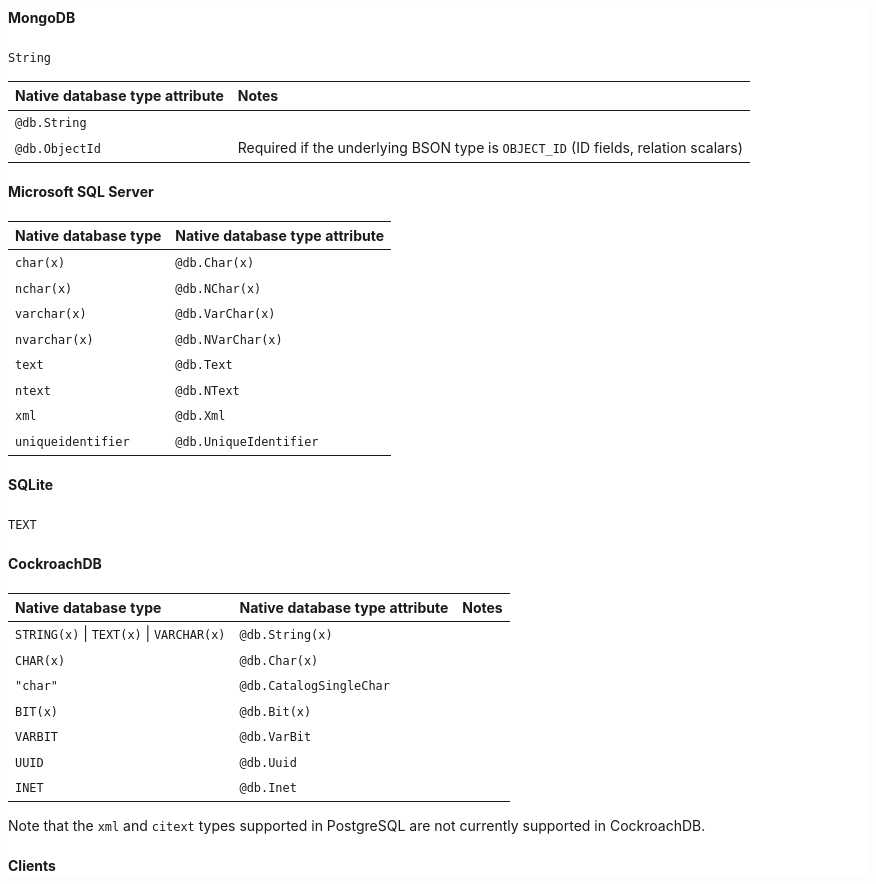 #### MongoDB

`String`

| Native database type attribute | Notes                                                                             |
| :----------------------------- | :-------------------------------------------------------------------------------- |
| `@db.String`                   |                                                                                   |
| `@db.ObjectId`                 | Required if the underlying BSON type is `OBJECT_ID` (ID fields, relation scalars) |

#### Microsoft SQL Server

| Native database type | Native database type attribute |
| :------------------- | :----------------------------- |
| `char(x)`            | `@db.Char(x)`                  |
| `nchar(x)`           | `@db.NChar(x)`                 |
| `varchar(x)`         | `@db.VarChar(x)`               |
| `nvarchar(x)`        | `@db.NVarChar(x)`              |
| `text`               | `@db.Text`                     |
| `ntext`              | `@db.NText`                    |
| `xml`                | `@db.Xml`                      |
| `uniqueidentifier`   | `@db.UniqueIdentifier`         |

#### SQLite

`TEXT`

#### CockroachDB

| Native database type                     | Native database type attribute | Notes |
| :--------------------------------------- | :----------------------------- | ----- |
| `STRING(x)` \| `TEXT(x)` \| `VARCHAR(x)` | `@db.String(x)`                |       |
| `CHAR(x)`                                | `@db.Char(x)`                  |       |
| `"char"`                                 | `@db.CatalogSingleChar`        |       |
| `BIT(x)`                                 | `@db.Bit(x)`                   |       |
| `VARBIT`                                 | `@db.VarBit`                   |       |
| `UUID`                                   | `@db.Uuid`                     |       |
| `INET`                                   | `@db.Inet`                     |       |

Note that the `xml` and `citext` types supported in PostgreSQL are not currently supported in CockroachDB.

#### Clients
